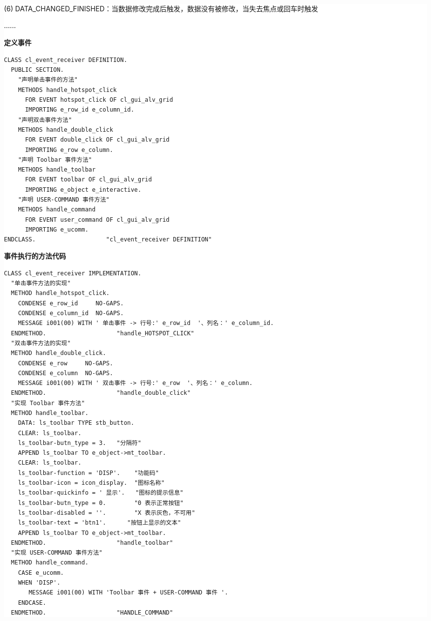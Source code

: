 (6) DATA_CHANGED_FINISHED：当数据修改完成后触发，数据没有被修改，当失去焦点或回车时触发

......

**定义事件**

```ABAP
CLASS cl_event_receiver DEFINITION.
  PUBLIC SECTION.
    "声明单击事件的方法"
    METHODS handle_hotspot_click
      FOR EVENT hotspot_click OF cl_gui_alv_grid
      IMPORTING e_row_id e_column_id.
    "声明双击事件方法"
    METHODS handle_double_click
      FOR EVENT double_click OF cl_gui_alv_grid
      IMPORTING e_row e_column.
    "声明 Toolbar 事件方法"
    METHODS handle_toolbar
      FOR EVENT toolbar OF cl_gui_alv_grid
      IMPORTING e_object e_interactive.
    "声明 USER-COMMAND 事件方法"
    METHODS handle_command
      FOR EVENT user_command OF cl_gui_alv_grid
      IMPORTING e_ucomm.
ENDCLASS.                    "cl_event_receiver DEFINITION"
```

**事件执行的方法代码**

```ABAP
CLASS cl_event_receiver IMPLEMENTATION.
  "单击事件方法的实现"
  METHOD handle_hotspot_click.
    CONDENSE e_row_id     NO-GAPS.
    CONDENSE e_column_id  NO-GAPS.
    MESSAGE i001(00) WITH ' 单击事件 -> 行号:' e_row_id  '、列名：' e_column_id.
  ENDMETHOD.                    "handle_HOTSPOT_CLICK"
  "双击事件方法的实现"
  METHOD handle_double_click.
    CONDENSE e_row     NO-GAPS.
    CONDENSE e_column  NO-GAPS.
    MESSAGE i001(00) WITH ' 双击事件 -> 行号:' e_row  '、列名：' e_column.
  ENDMETHOD.                    "handle_double_click"
  "实现 Toolbar 事件方法"
  METHOD handle_toolbar.
    DATA: ls_toolbar TYPE stb_button.
    CLEAR: ls_toolbar.
    ls_toolbar-butn_type = 3.   "分隔符"
    APPEND ls_toolbar TO e_object->mt_toolbar.
    CLEAR: ls_toolbar.
    ls_toolbar-function = 'DISP'.    "功能码"
    ls_toolbar-icon = icon_display.  "图标名称"
    ls_toolbar-quickinfo = ' 显示'.   "图标的提示信息"
    ls_toolbar-butn_type = 0.        "0 表示正常按钮"
    ls_toolbar-disabled = ''.        "X 表示灰色，不可用"
    ls_toolbar-text = 'btn1'.      "按钮上显示的文本"
    APPEND ls_toolbar TO e_object->mt_toolbar.
  ENDMETHOD.                    "handle_toolbar"
  "实现 USER-COMMAND 事件方法"
  METHOD handle_command.
    CASE e_ucomm.
    WHEN 'DISP'.
       MESSAGE i001(00) WITH 'Toolbar 事件 + USER-COMMAND 事件 '.
    ENDCASE.
  ENDMETHOD.                    "HANDLE_COMMAND"
```